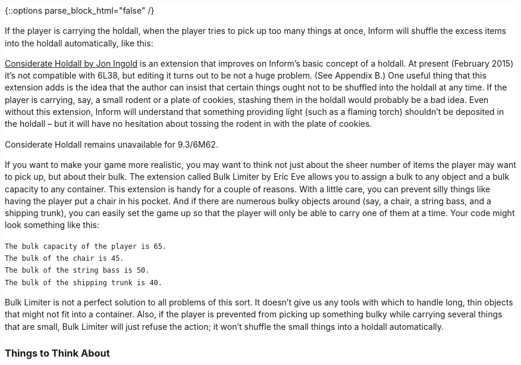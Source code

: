 </div>
{::options parse_block_html="false" /}


If the player is carrying the holdall, when the player tries to pick
up too many things at once, Inform will shuffle the excess items into
the holdall automatically, like this:



[Considerate Holdall by Jon Ingold](https://github.com/i7/archive/blob/master/Jon%20Ingold/Considerate%20Holdall.i7x) is an extension that improves on
Inform’s basic concept of a holdall. At present (February 2015) it’s not
compatible with 6L38, but editing it turns out to be not a huge problem.
(See Appendix B.) One useful thing that this extension adds is the idea
that the author can insist that certain things ought not to be shuffled
into the holdall at any time. If the player is carrying, say, a small
rodent or a plate of cookies, stashing them in the holdall would
probably be a bad idea. Even without this extension, Inform will
understand that something providing light (such as a flaming torch)
shouldn’t be deposited in the holdall – but it will have no hesitation
  about tossing the rodent in with the plate of cookies.

<div class="addendum">
Considerate Holdall remains unavailable for 9.3/6M62.
</div>


If you want to make your game more realistic, you may want to think
not just about the sheer number of items the player may want to pick up,
but about their bulk. The extension called Bulk Limiter by Eric Eve
allows you to assign a bulk to any object and a bulk capacity to any
container. This extension is handy for a couple of reasons. With a
little care, you can prevent silly things like having the player put a
chair in his pocket. And if there are numerous bulky objects around
(say, a chair, a string bass, and a shipping trunk), you can easily set
the game up so that the player will only be able to carry one of them at
a time. Your code might look something like this:

```
The bulk capacity of the player is 65.
The bulk of the chair is 45.
The bulk of the string bass is 50.
The bulk of the shipping trunk is 40.
```


Bulk Limiter is not a perfect solution to all problems of this sort.
It doesn’t give us any tools with which to handle long, thin objects
that might not fit into a container. Also, if the player is prevented
from picking up something bulky while carrying several things that are
small, Bulk Limiter will just refuse the action; it won’t shuffle the
small things into a holdall automatically.

<div class="sidebar">

### Things to Think About

